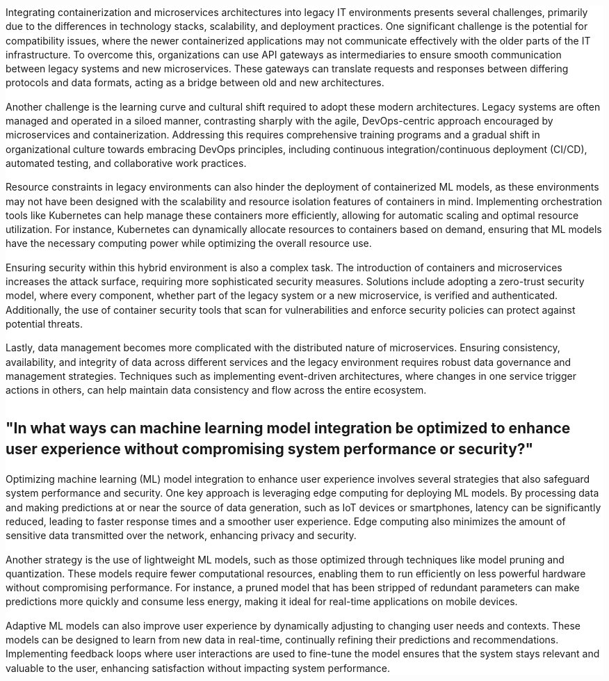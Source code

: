 Integrating containerization and microservices architectures into legacy IT environments presents several challenges, primarily due to the differences in technology stacks, scalability, and deployment practices. One significant challenge is the potential for compatibility issues, where the newer containerized applications may not communicate effectively with the older parts of the IT infrastructure. To overcome this, organizations can use API gateways as intermediaries to ensure smooth communication between legacy systems and new microservices. These gateways can translate requests and responses between differing protocols and data formats, acting as a bridge between old and new architectures.

Another challenge is the learning curve and cultural shift required to adopt these modern architectures. Legacy systems are often managed and operated in a siloed manner, contrasting sharply with the agile, DevOps-centric approach encouraged by microservices and containerization. Addressing this requires comprehensive training programs and a gradual shift in organizational culture towards embracing DevOps principles, including continuous integration/continuous deployment (CI/CD), automated testing, and collaborative work practices.

Resource constraints in legacy environments can also hinder the deployment of containerized ML models, as these environments may not have been designed with the scalability and resource isolation features of containers in mind. Implementing orchestration tools like Kubernetes can help manage these containers more efficiently, allowing for automatic scaling and optimal resource utilization. For instance, Kubernetes can dynamically allocate resources to containers based on demand, ensuring that ML models have the necessary computing power while optimizing the overall resource use.

Ensuring security within this hybrid environment is also a complex task. The introduction of containers and microservices increases the attack surface, requiring more sophisticated security measures. Solutions include adopting a zero-trust security model, where every component, whether part of the legacy system or a new microservice, is verified and authenticated. Additionally, the use of container security tools that scan for vulnerabilities and enforce security policies can protect against potential threats.

Lastly, data management becomes more complicated with the distributed nature of microservices. Ensuring consistency, availability, and integrity of data across different services and the legacy environment requires robust data governance and management strategies. Techniques such as implementing event-driven architectures, where changes in one service trigger actions in others, can help maintain data consistency and flow across the entire ecosystem.

## "In what ways can machine learning model integration be optimized to enhance user experience without compromising system performance or security?"

Optimizing machine learning (ML) model integration to enhance user experience involves several strategies that also safeguard system performance and security. One key approach is leveraging edge computing for deploying ML models. By processing data and making predictions at or near the source of data generation, such as IoT devices or smartphones, latency can be significantly reduced, leading to faster response times and a smoother user experience. Edge computing also minimizes the amount of sensitive data transmitted over the network, enhancing privacy and security.

Another strategy is the use of lightweight ML models, such as those optimized through techniques like model pruning and quantization. These models require fewer computational resources, enabling them to run efficiently on less powerful hardware without compromising performance. For instance, a pruned model that has been stripped of redundant parameters can make predictions more quickly and consume less energy, making it ideal for real-time applications on mobile devices.

Adaptive ML models can also improve user experience by dynamically adjusting to changing user needs and contexts. These models can be designed to learn from new data in real-time, continually refining their predictions and recommendations. Implementing feedback loops where user interactions are used to fine-tune the model ensures that the system stays relevant and valuable to the user, enhancing satisfaction without impacting system performance.
